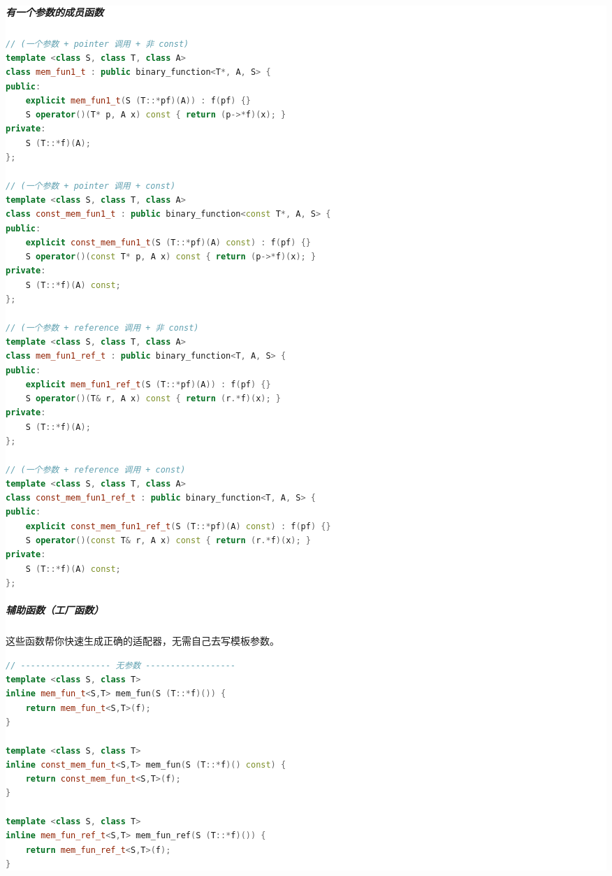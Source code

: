 ##### 有一个参数的成员函数

```cpp
// (一个参数 + pointer 调用 + 非 const)
template <class S, class T, class A>
class mem_fun1_t : public binary_function<T*, A, S> {
public:
    explicit mem_fun1_t(S (T::*pf)(A)) : f(pf) {}
    S operator()(T* p, A x) const { return (p->*f)(x); }
private:
    S (T::*f)(A);
};

// (一个参数 + pointer 调用 + const)
template <class S, class T, class A>
class const_mem_fun1_t : public binary_function<const T*, A, S> {
public:
    explicit const_mem_fun1_t(S (T::*pf)(A) const) : f(pf) {}
    S operator()(const T* p, A x) const { return (p->*f)(x); }
private:
    S (T::*f)(A) const;
};

// (一个参数 + reference 调用 + 非 const)
template <class S, class T, class A>
class mem_fun1_ref_t : public binary_function<T, A, S> {
public:
    explicit mem_fun1_ref_t(S (T::*pf)(A)) : f(pf) {}
    S operator()(T& r, A x) const { return (r.*f)(x); }
private:
    S (T::*f)(A);
};

// (一个参数 + reference 调用 + const)
template <class S, class T, class A>
class const_mem_fun1_ref_t : public binary_function<T, A, S> {
public:
    explicit const_mem_fun1_ref_t(S (T::*pf)(A) const) : f(pf) {}
    S operator()(const T& r, A x) const { return (r.*f)(x); }
private:
    S (T::*f)(A) const;
};
```

##### 辅助函数（工厂函数）

这些函数帮你快速生成正确的适配器，无需自己去写模板参数。

```cpp
// ------------------ 无参数 ------------------
template <class S, class T>
inline mem_fun_t<S,T> mem_fun(S (T::*f)()) {
    return mem_fun_t<S,T>(f);
}

template <class S, class T>
inline const_mem_fun_t<S,T> mem_fun(S (T::*f)() const) {
    return const_mem_fun_t<S,T>(f);
}

template <class S, class T>
inline mem_fun_ref_t<S,T> mem_fun_ref(S (T::*f)()) {
    return mem_fun_ref_t<S,T>(f);
}

```
